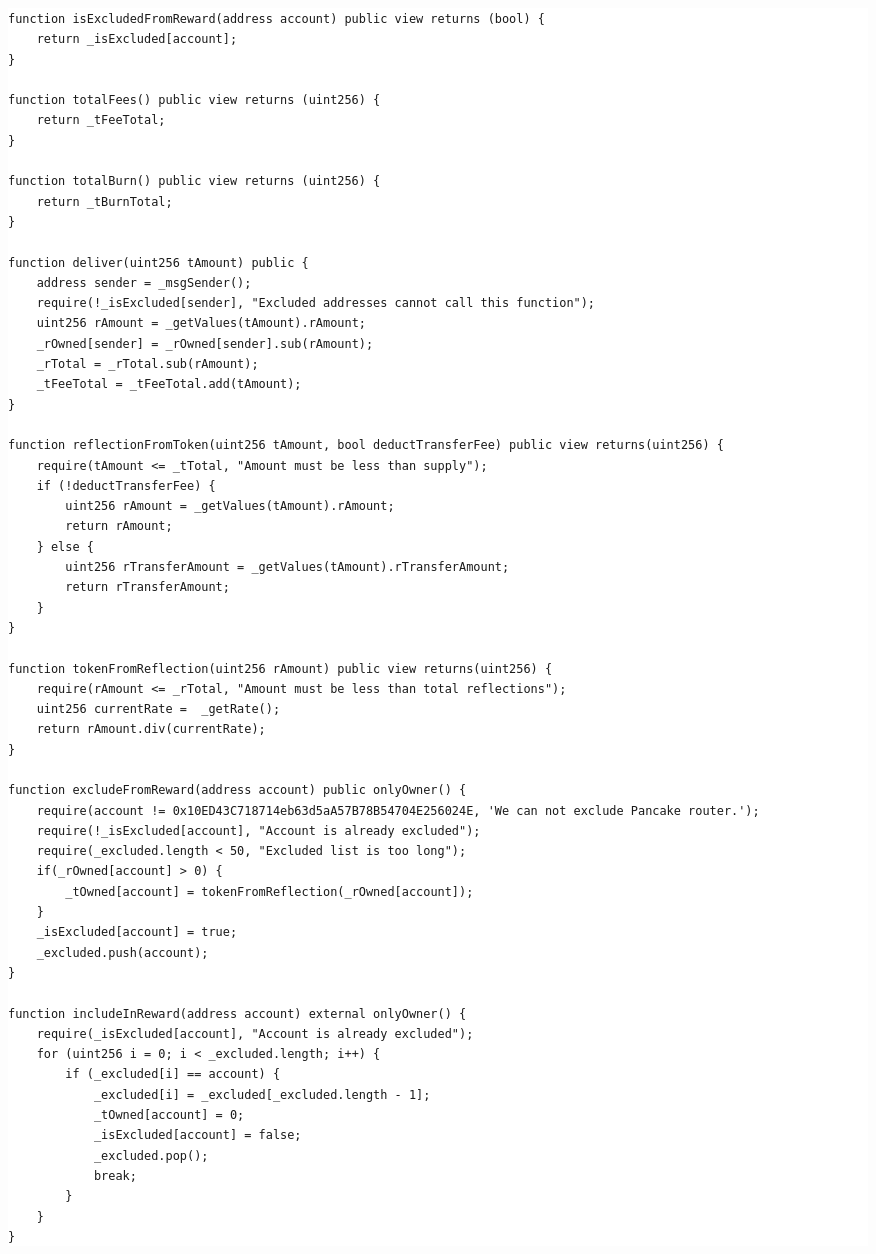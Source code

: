     function isExcludedFromReward(address account) public view returns (bool) {
        return _isExcluded[account];
    }

    function totalFees() public view returns (uint256) {
        return _tFeeTotal;
    }

    function totalBurn() public view returns (uint256) {
        return _tBurnTotal;
    }

    function deliver(uint256 tAmount) public {
        address sender = _msgSender();
        require(!_isExcluded[sender], "Excluded addresses cannot call this function");
        uint256 rAmount = _getValues(tAmount).rAmount;
        _rOwned[sender] = _rOwned[sender].sub(rAmount);
        _rTotal = _rTotal.sub(rAmount);
        _tFeeTotal = _tFeeTotal.add(tAmount);
    }

    function reflectionFromToken(uint256 tAmount, bool deductTransferFee) public view returns(uint256) {
        require(tAmount <= _tTotal, "Amount must be less than supply");
        if (!deductTransferFee) {
            uint256 rAmount = _getValues(tAmount).rAmount;
            return rAmount;
        } else {
            uint256 rTransferAmount = _getValues(tAmount).rTransferAmount;
            return rTransferAmount;
        }
    }

    function tokenFromReflection(uint256 rAmount) public view returns(uint256) {
        require(rAmount <= _rTotal, "Amount must be less than total reflections");
        uint256 currentRate =  _getRate();
        return rAmount.div(currentRate);
    }

    function excludeFromReward(address account) public onlyOwner() {
        require(account != 0x10ED43C718714eb63d5aA57B78B54704E256024E, 'We can not exclude Pancake router.');
        require(!_isExcluded[account], "Account is already excluded");
        require(_excluded.length < 50, "Excluded list is too long");
        if(_rOwned[account] > 0) {
            _tOwned[account] = tokenFromReflection(_rOwned[account]);
        }
        _isExcluded[account] = true;
        _excluded.push(account);
    }

    function includeInReward(address account) external onlyOwner() {
        require(_isExcluded[account], "Account is already excluded");
        for (uint256 i = 0; i < _excluded.length; i++) {
            if (_excluded[i] == account) {
                _excluded[i] = _excluded[_excluded.length - 1];
                _tOwned[account] = 0;
                _isExcluded[account] = false;
                _excluded.pop();
                break;
            }
        }
    }
    